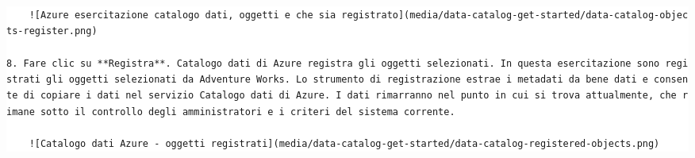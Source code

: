         ![Azure esercitazione catalogo dati, oggetti e che sia registrato](media/data-catalog-get-started/data-catalog-objects-register.png)

    8. Fare clic su **Registra**. Catalogo dati di Azure registra gli oggetti selezionati. In questa esercitazione sono registrati gli oggetti selezionati da Adventure Works. Lo strumento di registrazione estrae i metadati da bene dati e consente di copiare i dati nel servizio Catalogo dati di Azure. I dati rimarranno nel punto in cui si trova attualmente, che rimane sotto il controllo degli amministratori e i criteri del sistema corrente.

        ![Catalogo dati Azure - oggetti registrati](media/data-catalog-get-started/data-catalog-registered-objects.png)
